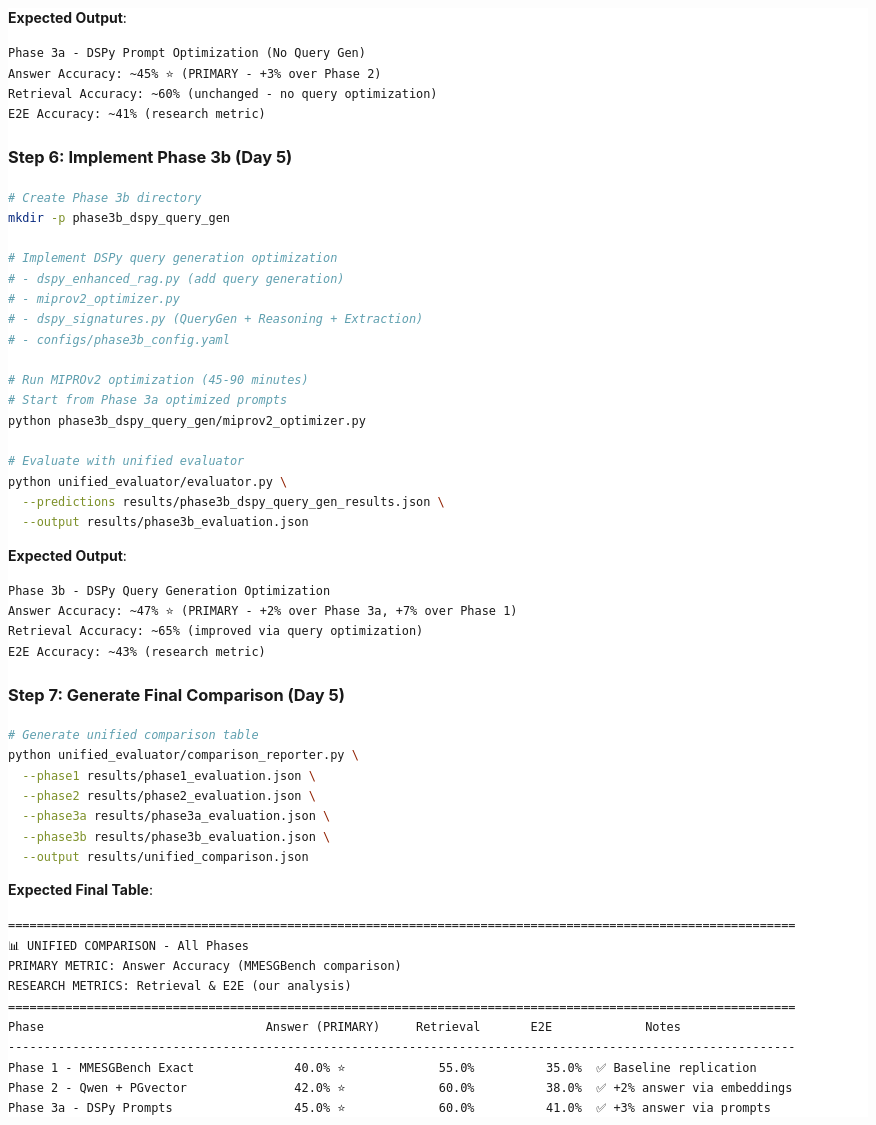 **Expected Output**:
```
Phase 3a - DSPy Prompt Optimization (No Query Gen)
Answer Accuracy: ~45% ⭐ (PRIMARY - +3% over Phase 2)
Retrieval Accuracy: ~60% (unchanged - no query optimization)
E2E Accuracy: ~41% (research metric)
```

### **Step 6: Implement Phase 3b** (Day 5)
```bash
# Create Phase 3b directory
mkdir -p phase3b_dspy_query_gen

# Implement DSPy query generation optimization
# - dspy_enhanced_rag.py (add query generation)
# - miprov2_optimizer.py
# - dspy_signatures.py (QueryGen + Reasoning + Extraction)
# - configs/phase3b_config.yaml

# Run MIPROv2 optimization (45-90 minutes)
# Start from Phase 3a optimized prompts
python phase3b_dspy_query_gen/miprov2_optimizer.py

# Evaluate with unified evaluator
python unified_evaluator/evaluator.py \
  --predictions results/phase3b_dspy_query_gen_results.json \
  --output results/phase3b_evaluation.json
```

**Expected Output**:
```
Phase 3b - DSPy Query Generation Optimization
Answer Accuracy: ~47% ⭐ (PRIMARY - +2% over Phase 3a, +7% over Phase 1)
Retrieval Accuracy: ~65% (improved via query optimization)
E2E Accuracy: ~43% (research metric)
```

### **Step 7: Generate Final Comparison** (Day 5)
```bash
# Generate unified comparison table
python unified_evaluator/comparison_reporter.py \
  --phase1 results/phase1_evaluation.json \
  --phase2 results/phase2_evaluation.json \
  --phase3a results/phase3a_evaluation.json \
  --phase3b results/phase3b_evaluation.json \
  --output results/unified_comparison.json
```

**Expected Final Table**:
```
==============================================================================================================
📊 UNIFIED COMPARISON - All Phases
PRIMARY METRIC: Answer Accuracy (MMESGBench comparison)
RESEARCH METRICS: Retrieval & E2E (our analysis)
==============================================================================================================
Phase                               Answer (PRIMARY)     Retrieval       E2E             Notes
--------------------------------------------------------------------------------------------------------------
Phase 1 - MMESGBench Exact              40.0% ⭐             55.0%          35.0%  ✅ Baseline replication
Phase 2 - Qwen + PGvector               42.0% ⭐             60.0%          38.0%  ✅ +2% answer via embeddings
Phase 3a - DSPy Prompts                 45.0% ⭐             60.0%          41.0%  ✅ +3% answer via prompts
```